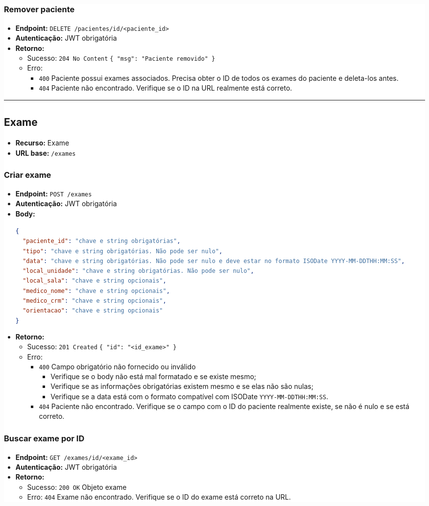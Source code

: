 ### Remover paciente
- **Endpoint:** `DELETE /pacientes/id/<paciente_id>`
- **Autenticação:** JWT obrigatória
- **Retorno:**
  - Sucesso: `204 No Content` `{ "msg": "Paciente removido" }`
  - Erro: 
    - `400` Paciente possui exames associados. Precisa obter o ID de todos os exames do paciente e deleta-los antes.
    - `404` Paciente não encontrado. Verifique se o ID na URL realmente está correto.

---

## Exame

- **Recurso:** Exame
- **URL base:** `/exames`

### Criar exame
- **Endpoint:** `POST /exames`
- **Autenticação:** JWT obrigatória
- **Body:**
  ```json
  {
    "paciente_id": "chave e string obrigatórias",
    "tipo": "chave e string obrigatórias. Não pode ser nulo",
    "data": "chave e string obrigatórias. Não pode ser nulo e deve estar no formato ISODate YYYY-MM-DDTHH:MM:SS",
    "local_unidade": "chave e string obrigatórias. Não pode ser nulo",
    "local_sala": "chave e string opcionais",
    "medico_nome": "chave e string opcionais",
    "medico_crm": "chave e string opcionais",
    "orientacao": "chave e string opcionais"
  }
  ```
- **Retorno:**
  - Sucesso: `201 Created` `{ "id": "<id_exame>" }`
  - Erro:
    -  `400` Campo obrigatório não fornecido ou inválido
       -  Verifique se o body não está mal formatado e se existe mesmo;
       -  Verifique se as informações obrigatórias existem mesmo e se elas não são nulas;
       -  Verifique se a data está com o formato compatível com ISODate `YYYY-MM-DDTHH:MM:SS`.
    -  `404` Paciente não encontrado. Verifique se o campo com o ID do paciente realmente existe, se não é nulo e se está correto.

### Buscar exame por ID
- **Endpoint:** `GET /exames/id/<exame_id>`
- **Autenticação:** JWT obrigatória
- **Retorno:**
  - Sucesso: `200 OK` Objeto exame
  - Erro: `404` Exame não encontrado. Verifique se o ID do exame está correto na URL.
